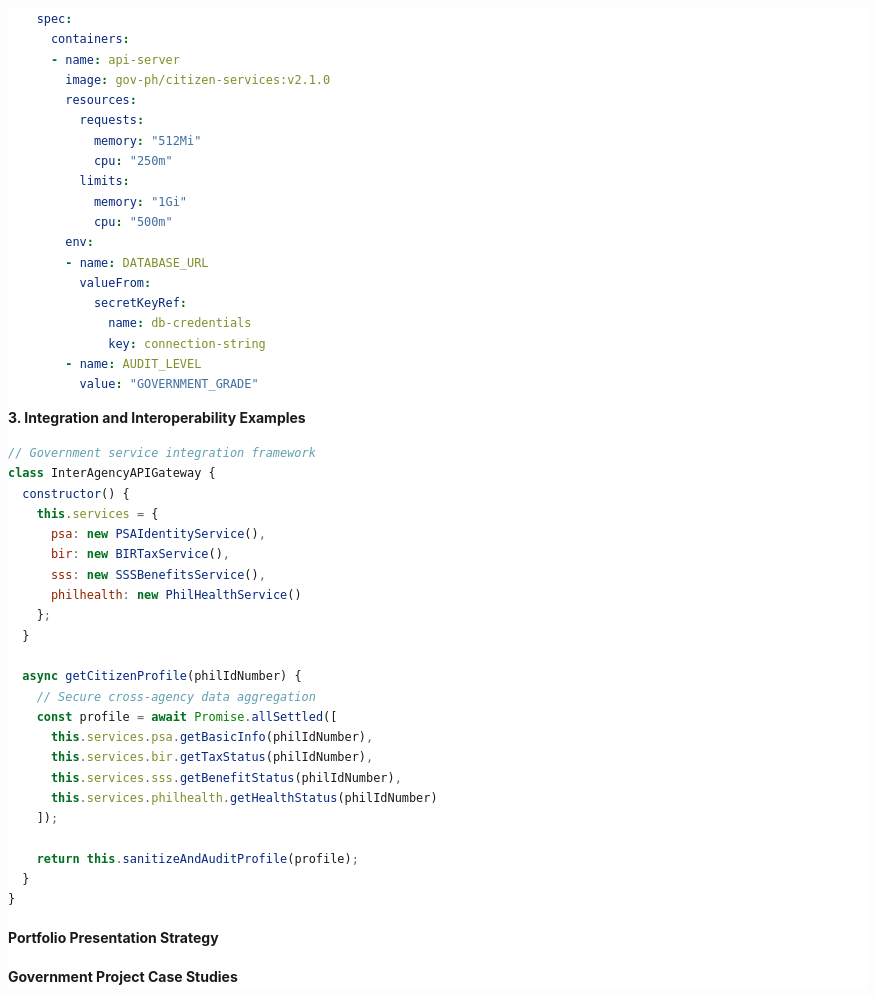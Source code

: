 ```yaml
    spec:
      containers:
      - name: api-server
        image: gov-ph/citizen-services:v2.1.0
        resources:
          requests:
            memory: "512Mi"
            cpu: "250m"
          limits:
            memory: "1Gi"
            cpu: "500m"
        env:
        - name: DATABASE_URL
          valueFrom:
            secretKeyRef:
              name: db-credentials
              key: connection-string
        - name: AUDIT_LEVEL
          value: "GOVERNMENT_GRADE"
```

**3. Integration and Interoperability Examples**
```javascript
// Government service integration framework
class InterAgencyAPIGateway {
  constructor() {
    this.services = {
      psa: new PSAIdentityService(),
      bir: new BIRTaxService(),
      sss: new SSSBenefitsService(),
      philhealth: new PhilHealthService()
    };
  }

  async getCitizenProfile(philIdNumber) {
    // Secure cross-agency data aggregation
    const profile = await Promise.allSettled([
      this.services.psa.getBasicInfo(philIdNumber),
      this.services.bir.getTaxStatus(philIdNumber),
      this.services.sss.getBenefitStatus(philIdNumber),
      this.services.philhealth.getHealthStatus(philIdNumber)
    ]);

    return this.sanitizeAndAuditProfile(profile);
  }
}
```

#### Portfolio Presentation Strategy

**Government Project Case Studies**

